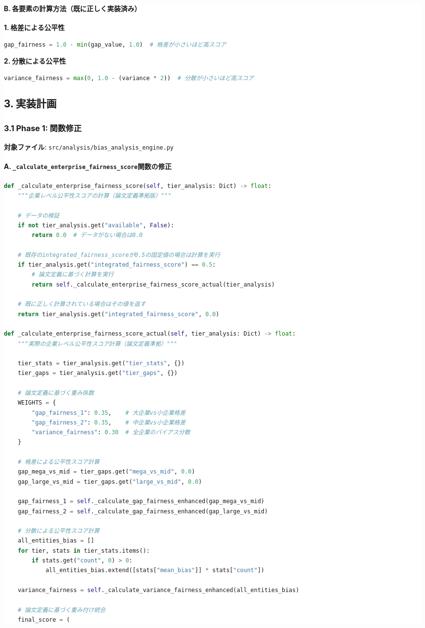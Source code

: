 #### B. 各要素の計算方法（既に正しく実装済み）

**1. 格差による公平性**
```python
gap_fairness = 1.0 - min(gap_value, 1.0)  # 格差が小さいほど高スコア
```

**2. 分散による公平性**
```python
variance_fairness = max(0, 1.0 - (variance * 2))  # 分散が小さいほど高スコア
```

## 3. 実装計画

### 3.1 Phase 1: 関数修正
**対象ファイル**: `src/analysis/bias_analysis_engine.py`

#### A. `_calculate_enterprise_fairness_score`関数の修正
```python
def _calculate_enterprise_fairness_score(self, tier_analysis: Dict) -> float:
    """企業レベル公平性スコアの計算（論文定義準拠版）"""

    # データの検証
    if not tier_analysis.get("available", False):
        return 0.0  # データがない場合は0.0

    # 既存のintegrated_fairness_scoreが0.5の固定値の場合は計算を実行
    if tier_analysis.get("integrated_fairness_score") == 0.5:
        # 論文定義に基づく計算を実行
        return self._calculate_enterprise_fairness_score_actual(tier_analysis)

    # 既に正しく計算されている場合はその値を返す
    return tier_analysis.get("integrated_fairness_score", 0.0)

def _calculate_enterprise_fairness_score_actual(self, tier_analysis: Dict) -> float:
    """実際の企業レベル公平性スコア計算（論文定義準拠）"""

    tier_stats = tier_analysis.get("tier_stats", {})
    tier_gaps = tier_analysis.get("tier_gaps", {})

    # 論文定義に基づく重み係数
    WEIGHTS = {
        "gap_fairness_1": 0.35,    # 大企業vs小企業格差
        "gap_fairness_2": 0.35,    # 中企業vs小企業格差
        "variance_fairness": 0.30  # 全企業のバイアス分散
    }

    # 格差による公平性スコア計算
    gap_mega_vs_mid = tier_gaps.get("mega_vs_mid", 0.0)
    gap_large_vs_mid = tier_gaps.get("large_vs_mid", 0.0)

    gap_fairness_1 = self._calculate_gap_fairness_enhanced(gap_mega_vs_mid)
    gap_fairness_2 = self._calculate_gap_fairness_enhanced(gap_large_vs_mid)

    # 分散による公平性スコア計算
    all_entities_bias = []
    for tier, stats in tier_stats.items():
        if stats.get("count", 0) > 0:
            all_entities_bias.extend([stats["mean_bias"]] * stats["count"])

    variance_fairness = self._calculate_variance_fairness_enhanced(all_entities_bias)

    # 論文定義に基づく重み付け統合
    final_score = (
```